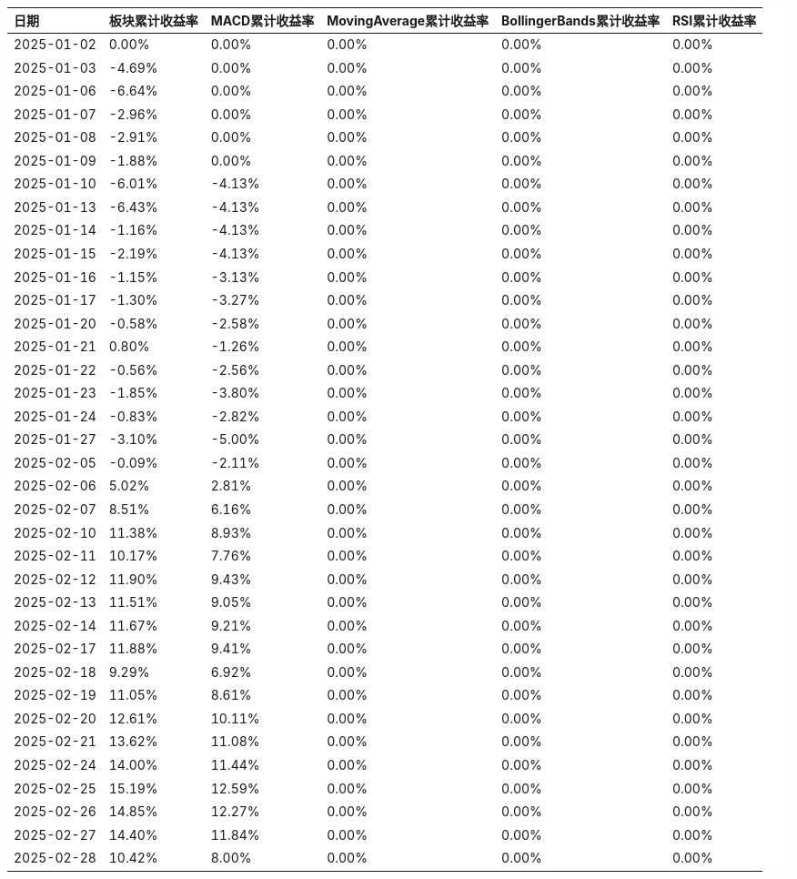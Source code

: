 | 日期         | 板块累计收益率   | MACD累计收益率   | MovingAverage累计收益率   | BollingerBands累计收益率   | RSI累计收益率   |
|:-----------|:----------|:------------|:---------------------|:----------------------|:-----------|
| 2025-01-02 | 0.00%     | 0.00%       | 0.00%                | 0.00%                 | 0.00%      |
| 2025-01-03 | -4.69%    | 0.00%       | 0.00%                | 0.00%                 | 0.00%      |
| 2025-01-06 | -6.64%    | 0.00%       | 0.00%                | 0.00%                 | 0.00%      |
| 2025-01-07 | -2.96%    | 0.00%       | 0.00%                | 0.00%                 | 0.00%      |
| 2025-01-08 | -2.91%    | 0.00%       | 0.00%                | 0.00%                 | 0.00%      |
| 2025-01-09 | -1.88%    | 0.00%       | 0.00%                | 0.00%                 | 0.00%      |
| 2025-01-10 | -6.01%    | -4.13%      | 0.00%                | 0.00%                 | 0.00%      |
| 2025-01-13 | -6.43%    | -4.13%      | 0.00%                | 0.00%                 | 0.00%      |
| 2025-01-14 | -1.16%    | -4.13%      | 0.00%                | 0.00%                 | 0.00%      |
| 2025-01-15 | -2.19%    | -4.13%      | 0.00%                | 0.00%                 | 0.00%      |
| 2025-01-16 | -1.15%    | -3.13%      | 0.00%                | 0.00%                 | 0.00%      |
| 2025-01-17 | -1.30%    | -3.27%      | 0.00%                | 0.00%                 | 0.00%      |
| 2025-01-20 | -0.58%    | -2.58%      | 0.00%                | 0.00%                 | 0.00%      |
| 2025-01-21 | 0.80%     | -1.26%      | 0.00%                | 0.00%                 | 0.00%      |
| 2025-01-22 | -0.56%    | -2.56%      | 0.00%                | 0.00%                 | 0.00%      |
| 2025-01-23 | -1.85%    | -3.80%      | 0.00%                | 0.00%                 | 0.00%      |
| 2025-01-24 | -0.83%    | -2.82%      | 0.00%                | 0.00%                 | 0.00%      |
| 2025-01-27 | -3.10%    | -5.00%      | 0.00%                | 0.00%                 | 0.00%      |
| 2025-02-05 | -0.09%    | -2.11%      | 0.00%                | 0.00%                 | 0.00%      |
| 2025-02-06 | 5.02%     | 2.81%       | 0.00%                | 0.00%                 | 0.00%      |
| 2025-02-07 | 8.51%     | 6.16%       | 0.00%                | 0.00%                 | 0.00%      |
| 2025-02-10 | 11.38%    | 8.93%       | 0.00%                | 0.00%                 | 0.00%      |
| 2025-02-11 | 10.17%    | 7.76%       | 0.00%                | 0.00%                 | 0.00%      |
| 2025-02-12 | 11.90%    | 9.43%       | 0.00%                | 0.00%                 | 0.00%      |
| 2025-02-13 | 11.51%    | 9.05%       | 0.00%                | 0.00%                 | 0.00%      |
| 2025-02-14 | 11.67%    | 9.21%       | 0.00%                | 0.00%                 | 0.00%      |
| 2025-02-17 | 11.88%    | 9.41%       | 0.00%                | 0.00%                 | 0.00%      |
| 2025-02-18 | 9.29%     | 6.92%       | 0.00%                | 0.00%                 | 0.00%      |
| 2025-02-19 | 11.05%    | 8.61%       | 0.00%                | 0.00%                 | 0.00%      |
| 2025-02-20 | 12.61%    | 10.11%      | 0.00%                | 0.00%                 | 0.00%      |
| 2025-02-21 | 13.62%    | 11.08%      | 0.00%                | 0.00%                 | 0.00%      |
| 2025-02-24 | 14.00%    | 11.44%      | 0.00%                | 0.00%                 | 0.00%      |
| 2025-02-25 | 15.19%    | 12.59%      | 0.00%                | 0.00%                 | 0.00%      |
| 2025-02-26 | 14.85%    | 12.27%      | 0.00%                | 0.00%                 | 0.00%      |
| 2025-02-27 | 14.40%    | 11.84%      | 0.00%                | 0.00%                 | 0.00%      |
| 2025-02-28 | 10.42%    | 8.00%       | 0.00%                | 0.00%                 | 0.00%      |